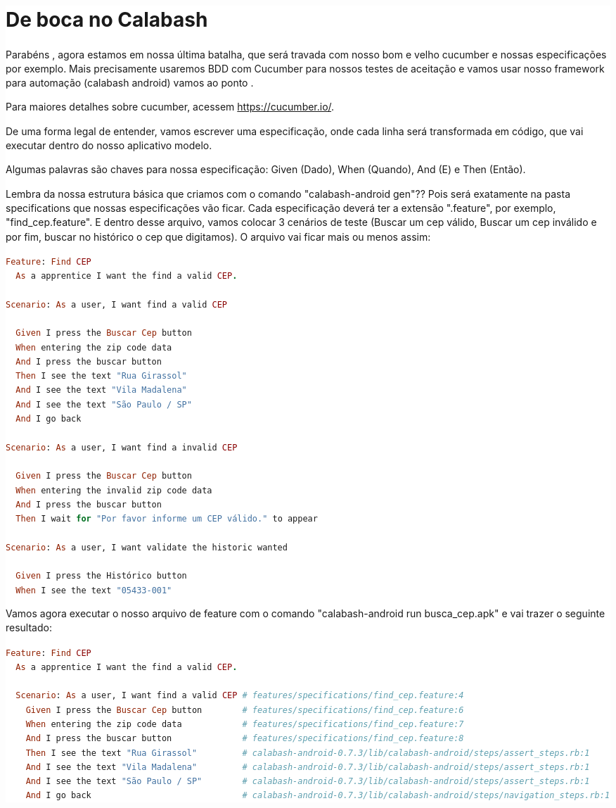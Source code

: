 # De boca no Calabash 

Parabéns , agora estamos em nossa última batalha, que será travada com nosso bom e velho cucumber e nossas especificações por exemplo. Mais precisamente usaremos BDD com Cucumber para nossos testes de aceitação e vamos usar nosso framework para automação (calabash android) vamos ao ponto .

Para maiores detalhes sobre cucumber, acessem https://cucumber.io/.

De uma forma legal de entender, vamos escrever uma especificação, onde cada linha será transformada em código, que vai executar dentro do nosso aplicativo modelo.

Algumas palavras são chaves para nossa especificação: Given (Dado), When (Quando), And (E) e Then (Então).

Lembra da nossa estrutura básica que criamos com o comando "calabash-android gen"?? Pois será exatamente na pasta specifications que nossas especificações vão ficar. Cada especificação deverá ter a extensão ".feature", por exemplo, "find_cep.feature". E dentro desse arquivo, vamos colocar 3 cenários de teste (Buscar um cep válido, Buscar um cep inválido e por fim, buscar no histórico o cep que digitamos). O arquivo vai ficar mais ou menos assim:

```ruby
Feature: Find CEP
  As a apprentice I want the find a valid CEP.

Scenario: As a user, I want find a valid CEP

  Given I press the Buscar Cep button
  When entering the zip code data
  And I press the buscar button
  Then I see the text "Rua Girassol"
  And I see the text "Vila Madalena"
  And I see the text "São Paulo / SP"
  And I go back

Scenario: As a user, I want find a invalid CEP

  Given I press the Buscar Cep button
  When entering the invalid zip code data
  And I press the buscar button
  Then I wait for "Por favor informe um CEP válido." to appear

Scenario: As a user, I want validate the historic wanted

  Given I press the Histórico button
  When I see the text "05433-001"
```

Vamos agora executar o nosso arquivo de feature com o comando "calabash-android run busca_cep.apk" e vai trazer o seguinte resultado:

```ruby
Feature: Find CEP
  As a apprentice I want the find a valid CEP.

  Scenario: As a user, I want find a valid CEP # features/specifications/find_cep.feature:4
    Given I press the Buscar Cep button        # features/specifications/find_cep.feature:6
    When entering the zip code data            # features/specifications/find_cep.feature:7
    And I press the buscar button              # features/specifications/find_cep.feature:8
    Then I see the text "Rua Girassol"         # calabash-android-0.7.3/lib/calabash-android/steps/assert_steps.rb:1
    And I see the text "Vila Madalena"         # calabash-android-0.7.3/lib/calabash-android/steps/assert_steps.rb:1
    And I see the text "São Paulo / SP"        # calabash-android-0.7.3/lib/calabash-android/steps/assert_steps.rb:1
    And I go back                              # calabash-android-0.7.3/lib/calabash-android/steps/navigation_steps.rb:1
```